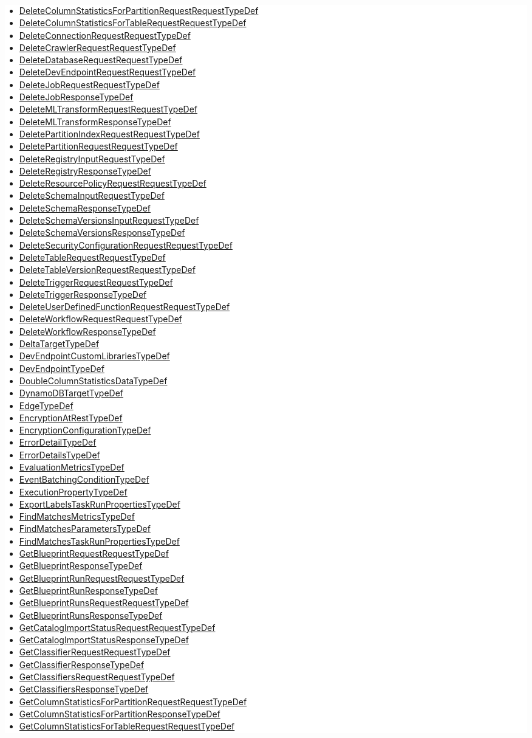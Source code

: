   - [DeleteColumnStatisticsForPartitionRequestRequestTypeDef](#deletecolumnstatisticsforpartitionrequestrequesttypedef)
  - [DeleteColumnStatisticsForTableRequestRequestTypeDef](#deletecolumnstatisticsfortablerequestrequesttypedef)
  - [DeleteConnectionRequestRequestTypeDef](#deleteconnectionrequestrequesttypedef)
  - [DeleteCrawlerRequestRequestTypeDef](#deletecrawlerrequestrequesttypedef)
  - [DeleteDatabaseRequestRequestTypeDef](#deletedatabaserequestrequesttypedef)
  - [DeleteDevEndpointRequestRequestTypeDef](#deletedevendpointrequestrequesttypedef)
  - [DeleteJobRequestRequestTypeDef](#deletejobrequestrequesttypedef)
  - [DeleteJobResponseTypeDef](#deletejobresponsetypedef)
  - [DeleteMLTransformRequestRequestTypeDef](#deletemltransformrequestrequesttypedef)
  - [DeleteMLTransformResponseTypeDef](#deletemltransformresponsetypedef)
  - [DeletePartitionIndexRequestRequestTypeDef](#deletepartitionindexrequestrequesttypedef)
  - [DeletePartitionRequestRequestTypeDef](#deletepartitionrequestrequesttypedef)
  - [DeleteRegistryInputRequestTypeDef](#deleteregistryinputrequesttypedef)
  - [DeleteRegistryResponseTypeDef](#deleteregistryresponsetypedef)
  - [DeleteResourcePolicyRequestRequestTypeDef](#deleteresourcepolicyrequestrequesttypedef)
  - [DeleteSchemaInputRequestTypeDef](#deleteschemainputrequesttypedef)
  - [DeleteSchemaResponseTypeDef](#deleteschemaresponsetypedef)
  - [DeleteSchemaVersionsInputRequestTypeDef](#deleteschemaversionsinputrequesttypedef)
  - [DeleteSchemaVersionsResponseTypeDef](#deleteschemaversionsresponsetypedef)
  - [DeleteSecurityConfigurationRequestRequestTypeDef](#deletesecurityconfigurationrequestrequesttypedef)
  - [DeleteTableRequestRequestTypeDef](#deletetablerequestrequesttypedef)
  - [DeleteTableVersionRequestRequestTypeDef](#deletetableversionrequestrequesttypedef)
  - [DeleteTriggerRequestRequestTypeDef](#deletetriggerrequestrequesttypedef)
  - [DeleteTriggerResponseTypeDef](#deletetriggerresponsetypedef)
  - [DeleteUserDefinedFunctionRequestRequestTypeDef](#deleteuserdefinedfunctionrequestrequesttypedef)
  - [DeleteWorkflowRequestRequestTypeDef](#deleteworkflowrequestrequesttypedef)
  - [DeleteWorkflowResponseTypeDef](#deleteworkflowresponsetypedef)
  - [DeltaTargetTypeDef](#deltatargettypedef)
  - [DevEndpointCustomLibrariesTypeDef](#devendpointcustomlibrariestypedef)
  - [DevEndpointTypeDef](#devendpointtypedef)
  - [DoubleColumnStatisticsDataTypeDef](#doublecolumnstatisticsdatatypedef)
  - [DynamoDBTargetTypeDef](#dynamodbtargettypedef)
  - [EdgeTypeDef](#edgetypedef)
  - [EncryptionAtRestTypeDef](#encryptionatresttypedef)
  - [EncryptionConfigurationTypeDef](#encryptionconfigurationtypedef)
  - [ErrorDetailTypeDef](#errordetailtypedef)
  - [ErrorDetailsTypeDef](#errordetailstypedef)
  - [EvaluationMetricsTypeDef](#evaluationmetricstypedef)
  - [EventBatchingConditionTypeDef](#eventbatchingconditiontypedef)
  - [ExecutionPropertyTypeDef](#executionpropertytypedef)
  - [ExportLabelsTaskRunPropertiesTypeDef](#exportlabelstaskrunpropertiestypedef)
  - [FindMatchesMetricsTypeDef](#findmatchesmetricstypedef)
  - [FindMatchesParametersTypeDef](#findmatchesparameterstypedef)
  - [FindMatchesTaskRunPropertiesTypeDef](#findmatchestaskrunpropertiestypedef)
  - [GetBlueprintRequestRequestTypeDef](#getblueprintrequestrequesttypedef)
  - [GetBlueprintResponseTypeDef](#getblueprintresponsetypedef)
  - [GetBlueprintRunRequestRequestTypeDef](#getblueprintrunrequestrequesttypedef)
  - [GetBlueprintRunResponseTypeDef](#getblueprintrunresponsetypedef)
  - [GetBlueprintRunsRequestRequestTypeDef](#getblueprintrunsrequestrequesttypedef)
  - [GetBlueprintRunsResponseTypeDef](#getblueprintrunsresponsetypedef)
  - [GetCatalogImportStatusRequestRequestTypeDef](#getcatalogimportstatusrequestrequesttypedef)
  - [GetCatalogImportStatusResponseTypeDef](#getcatalogimportstatusresponsetypedef)
  - [GetClassifierRequestRequestTypeDef](#getclassifierrequestrequesttypedef)
  - [GetClassifierResponseTypeDef](#getclassifierresponsetypedef)
  - [GetClassifiersRequestRequestTypeDef](#getclassifiersrequestrequesttypedef)
  - [GetClassifiersResponseTypeDef](#getclassifiersresponsetypedef)
  - [GetColumnStatisticsForPartitionRequestRequestTypeDef](#getcolumnstatisticsforpartitionrequestrequesttypedef)
  - [GetColumnStatisticsForPartitionResponseTypeDef](#getcolumnstatisticsforpartitionresponsetypedef)
  - [GetColumnStatisticsForTableRequestRequestTypeDef](#getcolumnstatisticsfortablerequestrequesttypedef)